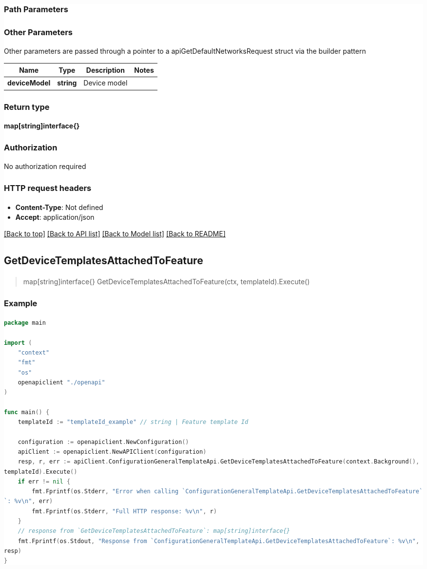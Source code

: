 ### Path Parameters



### Other Parameters

Other parameters are passed through a pointer to a apiGetDefaultNetworksRequest struct via the builder pattern


Name | Type | Description  | Notes
------------- | ------------- | ------------- | -------------
 **deviceModel** | **string** | Device model | 

### Return type

**map[string]interface{}**

### Authorization

No authorization required

### HTTP request headers

- **Content-Type**: Not defined
- **Accept**: application/json

[[Back to top]](#) [[Back to API list]](../README.md#documentation-for-api-endpoints)
[[Back to Model list]](../README.md#documentation-for-models)
[[Back to README]](../README.md)


## GetDeviceTemplatesAttachedToFeature

> map[string]interface{} GetDeviceTemplatesAttachedToFeature(ctx, templateId).Execute()





### Example

```go
package main

import (
    "context"
    "fmt"
    "os"
    openapiclient "./openapi"
)

func main() {
    templateId := "templateId_example" // string | Feature template Id

    configuration := openapiclient.NewConfiguration()
    apiClient := openapiclient.NewAPIClient(configuration)
    resp, r, err := apiClient.ConfigurationGeneralTemplateApi.GetDeviceTemplatesAttachedToFeature(context.Background(), templateId).Execute()
    if err != nil {
        fmt.Fprintf(os.Stderr, "Error when calling `ConfigurationGeneralTemplateApi.GetDeviceTemplatesAttachedToFeature``: %v\n", err)
        fmt.Fprintf(os.Stderr, "Full HTTP response: %v\n", r)
    }
    // response from `GetDeviceTemplatesAttachedToFeature`: map[string]interface{}
    fmt.Fprintf(os.Stdout, "Response from `ConfigurationGeneralTemplateApi.GetDeviceTemplatesAttachedToFeature`: %v\n", resp)
}
```